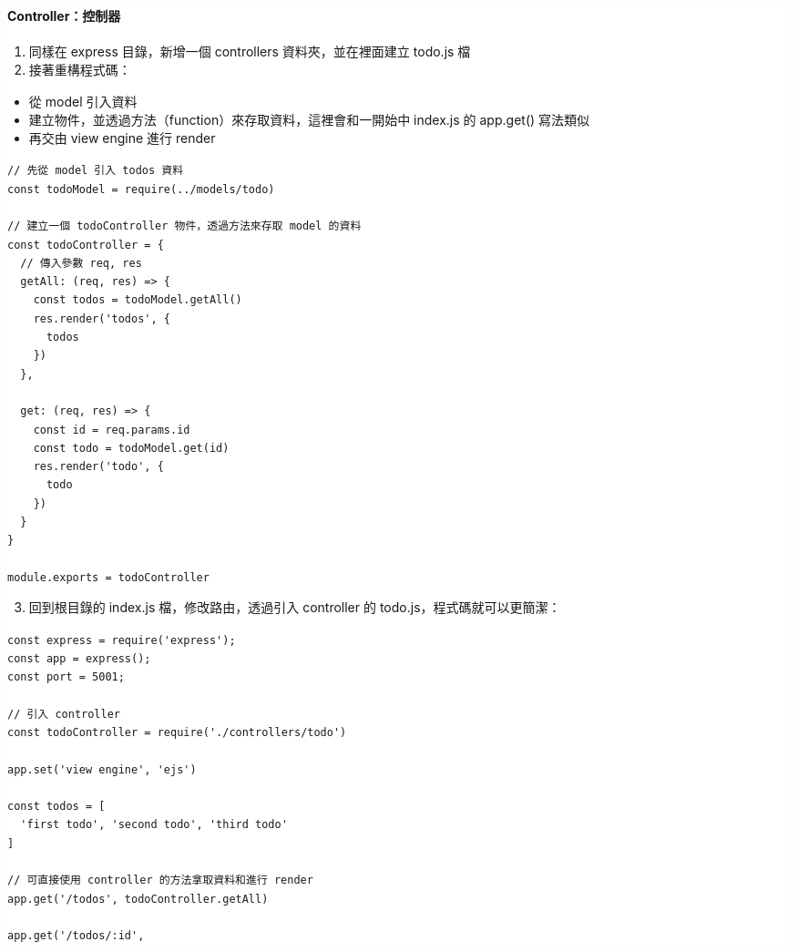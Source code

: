 #### Controller：控制器

1. 同樣在 express 目錄，新增一個 controllers 資料夾，並在裡面建立 todo.js 檔
2. 接著重構程式碼：
- 從 model 引入資料
- 建立物件，並透過方法（function）來存取資料，這裡會和一開始中 index.js 的 app.get() 寫法類似
- 再交由 view engine 進行 render

```javascript=
// 先從 model 引入 todos 資料
const todoModel = require(../models/todo)

// 建立一個 todoController 物件，透過方法來存取 model 的資料
const todoController = {
  // 傳入參數 req, res
  getAll: (req, res) => {
    const todos = todoModel.getAll()
    res.render('todos', {
      todos
    })
  },

  get: (req, res) => {
    const id = req.params.id
    const todo = todoModel.get(id)
    res.render('todo', {
      todo
    })
  }
}

module.exports = todoController
```

3. 回到根目錄的 index.js 檔，修改路由，透過引入 controller 的 todo.js，程式碼就可以更簡潔：

```javascript=
const express = require('express');
const app = express();
const port = 5001;

// 引入 controller
const todoController = require('./controllers/todo')

app.set('view engine', 'ejs')

const todos = [
  'first todo', 'second todo', 'third todo'
]

// 可直接使用 controller 的方法拿取資料和進行 render
app.get('/todos', todoController.getAll)

app.get('/todos/:id',
```

